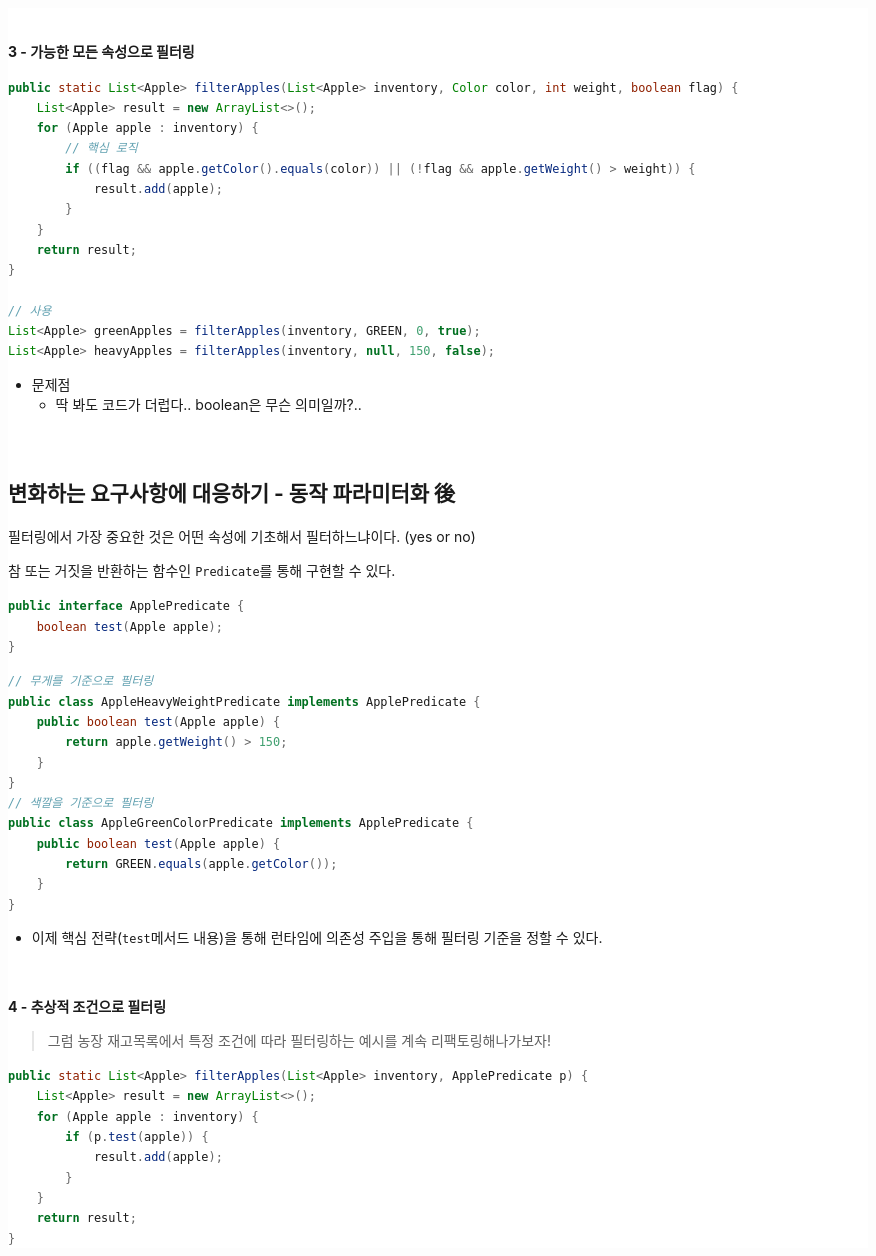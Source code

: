 <br>

**3 - 가능한 모든 속성으로 필터링**
```java
public static List<Apple> filterApples(List<Apple> inventory, Color color, int weight, boolean flag) {
    List<Apple> result = new ArrayList<>();
    for (Apple apple : inventory) {
        // 핵심 로직
        if ((flag && apple.getColor().equals(color)) || (!flag && apple.getWeight() > weight)) {
            result.add(apple);
        }
    }
    return result;
}

// 사용
List<Apple> greenApples = filterApples(inventory, GREEN, 0, true);
List<Apple> heavyApples = filterApples(inventory, null, 150, false);
```
* 문제점
  * 딱 봐도 코드가 더럽다.. boolean은 무슨 의미일까?..

<br>

## 변화하는 요구사항에 대응하기 - 동작 파라미터화 後
필터링에서 가장 중요한 것은 어떤 속성에 기초해서 필터하느냐이다. (yes or no)

참 또는 거짓을 반환하는 함수인 `Predicate`를 통해 구현할 수 있다.

```java
public interface ApplePredicate {
    boolean test(Apple apple);
}
```
```java
// 무게를 기준으로 필터링
public class AppleHeavyWeightPredicate implements ApplePredicate {
    public boolean test(Apple apple) {
        return apple.getWeight() > 150;
    }
}
// 색깔을 기준으로 필터링
public class AppleGreenColorPredicate implements ApplePredicate {
    public boolean test(Apple apple) {
        return GREEN.equals(apple.getColor());
    }
}
```
* 이제 핵심 전략(`test`메서드 내용)을 통해 런타임에 의존성 주입을 통해 필터링 기준을 정할 수 있다.

<br>

**4 - 추상적 조건으로 필터링**
> 그럼 농장 재고목록에서 특정 조건에 따라 필터링하는 예시를 계속 리팩토링해나가보자!
```java
public static List<Apple> filterApples(List<Apple> inventory, ApplePredicate p) {
    List<Apple> result = new ArrayList<>();
    for (Apple apple : inventory) {
        if (p.test(apple)) {
            result.add(apple);
        }
    }
    return result;
}
```